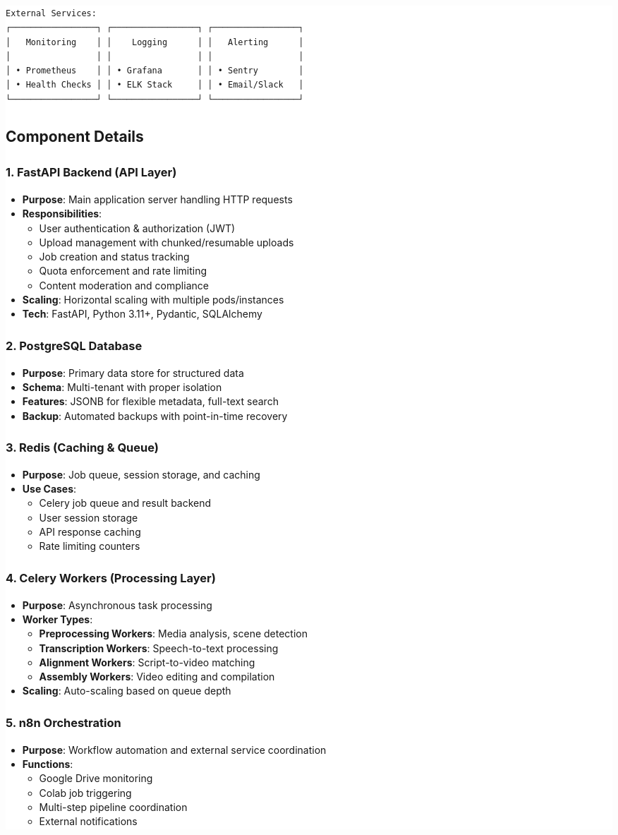 ```
External Services:
┌─────────────────┐ ┌─────────────────┐ ┌─────────────────┐
│   Monitoring    │ │    Logging      │ │   Alerting      │
│                 │ │                 │ │                 │
│ • Prometheus    │ │ • Grafana       │ │ • Sentry        │
│ • Health Checks │ │ • ELK Stack     │ │ • Email/Slack   │
└─────────────────┘ └─────────────────┘ └─────────────────┘
```

## Component Details

### 1. FastAPI Backend (API Layer)
- **Purpose**: Main application server handling HTTP requests
- **Responsibilities**:
  - User authentication & authorization (JWT)
  - Upload management with chunked/resumable uploads
  - Job creation and status tracking
  - Quota enforcement and rate limiting
  - Content moderation and compliance
- **Scaling**: Horizontal scaling with multiple pods/instances
- **Tech**: FastAPI, Python 3.11+, Pydantic, SQLAlchemy

### 2. PostgreSQL Database
- **Purpose**: Primary data store for structured data
- **Schema**: Multi-tenant with proper isolation
- **Features**: JSONB for flexible metadata, full-text search
- **Backup**: Automated backups with point-in-time recovery

### 3. Redis (Caching & Queue)
- **Purpose**: Job queue, session storage, and caching
- **Use Cases**:
  - Celery job queue and result backend
  - User session storage
  - API response caching
  - Rate limiting counters

### 4. Celery Workers (Processing Layer)
- **Purpose**: Asynchronous task processing
- **Worker Types**:
  - **Preprocessing Workers**: Media analysis, scene detection
  - **Transcription Workers**: Speech-to-text processing
  - **Alignment Workers**: Script-to-video matching
  - **Assembly Workers**: Video editing and compilation
- **Scaling**: Auto-scaling based on queue depth

### 5. n8n Orchestration
- **Purpose**: Workflow automation and external service coordination
- **Functions**:
  - Google Drive monitoring
  - Colab job triggering
  - Multi-step pipeline coordination
  - External notifications
